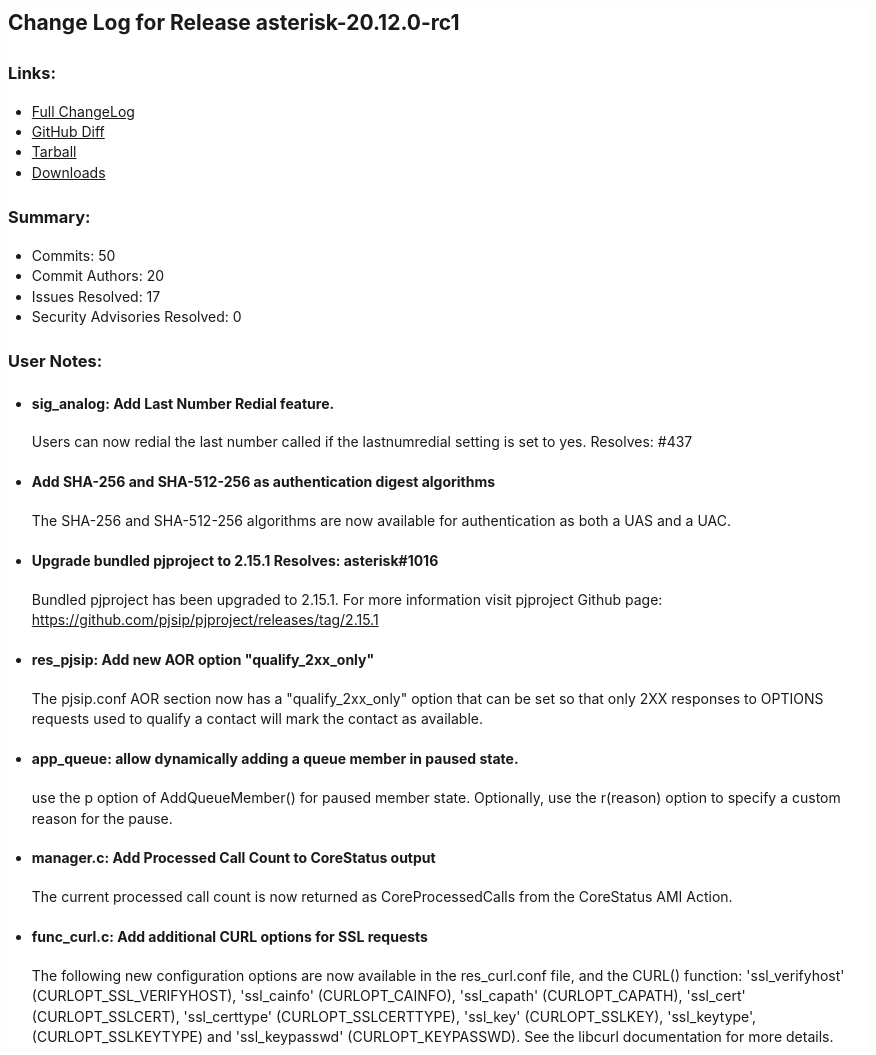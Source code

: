 
## Change Log for Release asterisk-20.12.0-rc1

### Links:

 - [Full ChangeLog](https://downloads.asterisk.org/pub/telephony/asterisk/releases/ChangeLog-20.12.0-rc1.md)  
 - [GitHub Diff](https://github.com/asterisk/asterisk/compare/20.11.1...20.12.0-rc1)  
 - [Tarball](https://downloads.asterisk.org/pub/telephony/asterisk/asterisk-20.12.0-rc1.tar.gz)  
 - [Downloads](https://downloads.asterisk.org/pub/telephony/asterisk)  

### Summary:

- Commits: 50
- Commit Authors: 20
- Issues Resolved: 17
- Security Advisories Resolved: 0

### User Notes:

- #### sig_analog: Add Last Number Redial feature.                                     
  Users can now redial the last number
  called if the lastnumredial setting is set to yes.
  Resolves: #437

- #### Add SHA-256 and SHA-512-256 as authentication digest algorithms                 
  The SHA-256 and SHA-512-256 algorithms are now available
  for authentication as both a UAS and a UAC.

- #### Upgrade bundled pjproject to 2.15.1 Resolves: asterisk#1016                     
  Bundled pjproject has been upgraded to 2.15.1. For more
  information visit pjproject Github page: https://github.com/pjsip/pjproject/releases/tag/2.15.1

- #### res_pjsip: Add new AOR option "qualify_2xx_only"                                
  The pjsip.conf AOR section now has a "qualify_2xx_only"
  option that can be set so that only 2XX responses to OPTIONS requests
  used to qualify a contact will mark the contact as available.

- #### app_queue: allow dynamically adding a queue member in paused state.             
  use the p option of AddQueueMember() for paused member state.
  Optionally, use the r(reason) option to specify a custom reason for the pause.

- #### manager.c: Add Processed Call Count to CoreStatus output                        
  The current processed call count is now returned as CoreProcessedCalls from the
  CoreStatus AMI Action.

- #### func_curl.c: Add additional CURL options for SSL requests                       
  The following new configuration options are now available
  in the res_curl.conf file, and the CURL() function: 'ssl_verifyhost'
  (CURLOPT_SSL_VERIFYHOST), 'ssl_cainfo' (CURLOPT_CAINFO), 'ssl_capath'
  (CURLOPT_CAPATH), 'ssl_cert' (CURLOPT_SSLCERT), 'ssl_certtype'
  (CURLOPT_SSLCERTTYPE), 'ssl_key' (CURLOPT_SSLKEY), 'ssl_keytype',
  (CURLOPT_SSLKEYTYPE) and 'ssl_keypasswd' (CURLOPT_KEYPASSWD). See the
  libcurl documentation for more details.
